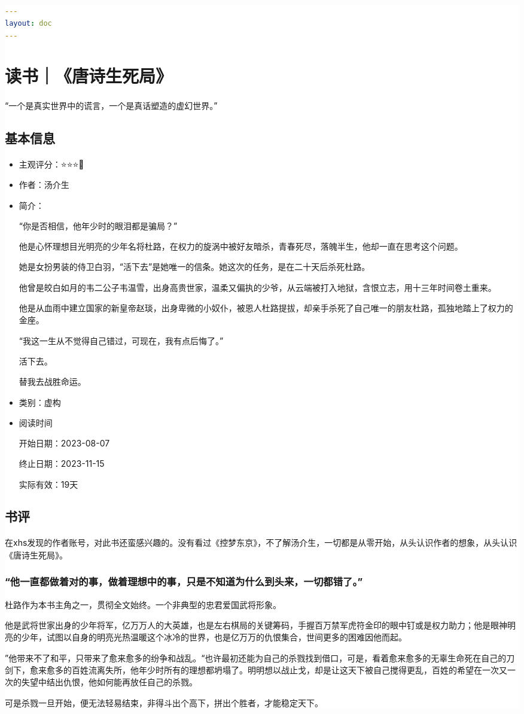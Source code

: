 ```yaml
---
layout: doc
---
```


# 读书｜《唐诗生死局》

“一个是真实世界中的谎言，一个是真话塑造的虚幻世界。”

## 基本信息

- 主观评分：⭐⭐⭐🌛
- 作者：汤介生
- 简介：
	
	“你是否相信，他年少时的眼泪都是骗局？”
	
	他是心怀理想目光明亮的少年名将杜路，在权力的旋涡中被好友暗杀，青春死尽，落魄半生，他却一直在思考这个问题。
	
	她是女扮男装的侍卫白羽，“活下去”是她唯一的信条。她这次的任务，是在二十天后杀死杜路。
	
	他曾是皎白如月的韦二公子韦温雪，出身高贵世家，温柔又偏执的少爷，从云端被打入地狱，含恨立志，用十三年时间卷土重来。
	
	他是从血雨中建立国家的新皇帝赵琰，出身卑微的小奴仆，被恩人杜路提拔，却亲手杀死了自己唯一的朋友杜路，孤独地踏上了权力的金座。
	
	“我这一生从不觉得自己错过，可现在，我有点后悔了。”
	
	活下去。
	
	替我去战胜命运。
	
- 类别：虚构
- 阅读时间
	
	开始日期：2023-08-07
	
	终止日期：2023-11-15
	
	实际有效：19天


## 书评

在xhs发现的作者账号，对此书还蛮感兴趣的。没有看过《控梦东京》，不了解汤介生，一切都是从零开始，从头认识作者的想象，从头认识《唐诗生死局》。

### “他一直都做着对的事，做着理想中的事，只是不知道为什么到头来，一切都错了。”

杜路作为本书主角之一，贯彻全文始终。一个非典型的忠君爱国武将形象。

他是武将世家出身的少年将军，亿万万人的大英雄，也是左右棋局的关键筹码，手握百万禁军虎符金印的眼中钉或是权力助力；他是眼神明亮的少年，试图以自身的明亮光热温暖这个冰冷的世界，也是亿万万的仇恨集合，世间更多的困难因他而起。

”他带来不了和平，只带来了愈来愈多的纷争和战乱。“也许最初还能为自己的杀戮找到借口，可是，看着愈来愈多的无辜生命死在自己的刀剑下，愈来愈多的百姓流离失所，他年少时所有的理想都坍塌了。明明想以战止戈，却是让这天下被自己搅得更乱，百姓的希望在一次又一次的失望中结出仇恨，他如何能再放任自己的杀戮。

可是杀戮一旦开始，便无法轻易结束，非得斗出个高下，拼出个胜者，才能稳定天下。

